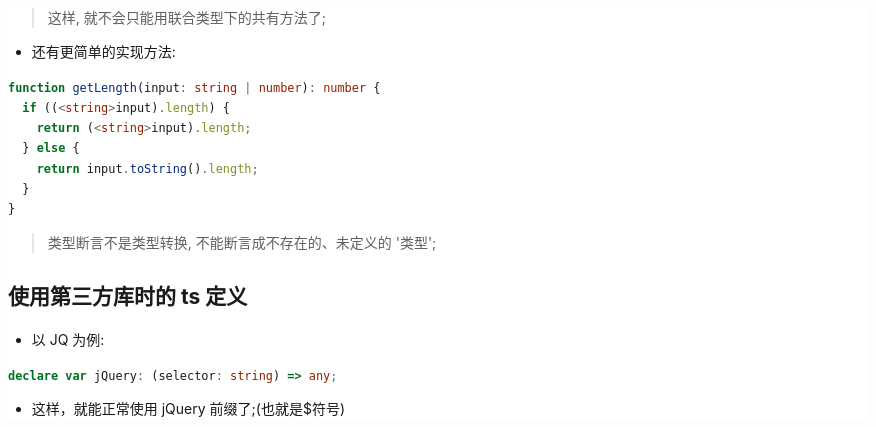 > 这样, 就不会只能用联合类型下的共有方法了;

- 还有更简单的实现方法:

```ts
function getLength(input: string | number): number {
  if ((<string>input).length) {
    return (<string>input).length;
  } else {
    return input.toString().length;
  }
}
```

> 类型断言不是类型转换, 不能断言成不存在的、未定义的 '类型';

## 使用第三方库时的 ts 定义

- 以 JQ 为例:

```ts
declare var jQuery: (selector: string) => any;
```

- 这样，就能正常使用 jQuery 前缀了;(也就是$符号)
